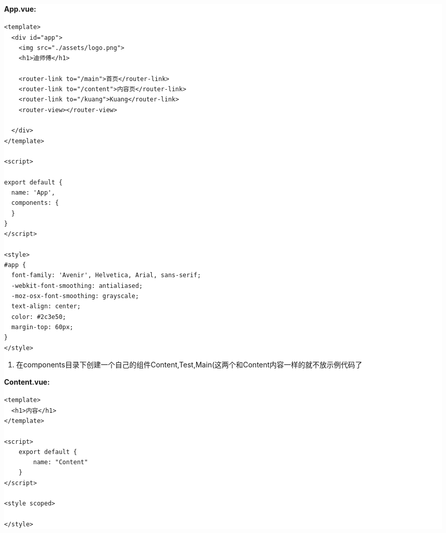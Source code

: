    **App.vue:**

   ```vue
   <template>
     <div id="app">
       <img src="./assets/logo.png">
       <h1>迪师傅</h1>
   
       <router-link to="/main">首页</router-link>
       <router-link to="/content">内容页</router-link>
       <router-link to="/kuang">Kuang</router-link>
       <router-view></router-view>
   
     </div>
   </template>
   
   <script>
   
   export default {
     name: 'App',
     components: {
     }
   }
   </script>
   
   <style>
   #app {
     font-family: 'Avenir', Helvetica, Arial, sans-serif;
     -webkit-font-smoothing: antialiased;
     -moz-osx-font-smoothing: grayscale;
     text-align: center;
     color: #2c3e50;
     margin-top: 60px;
   }
   </style>
   ```

   1. 在components目录下创建一个自己的组件Content,Test,Main(这两个和Content内容一样的就不放示例代码了

   **Content.vue:**

   ```vue
   <template>
     <h1>内容</h1>
   </template>
   
   <script>
       export default {
           name: "Content"
       }
   </script>
   
   <style scoped>
   
   </style>
   ```
